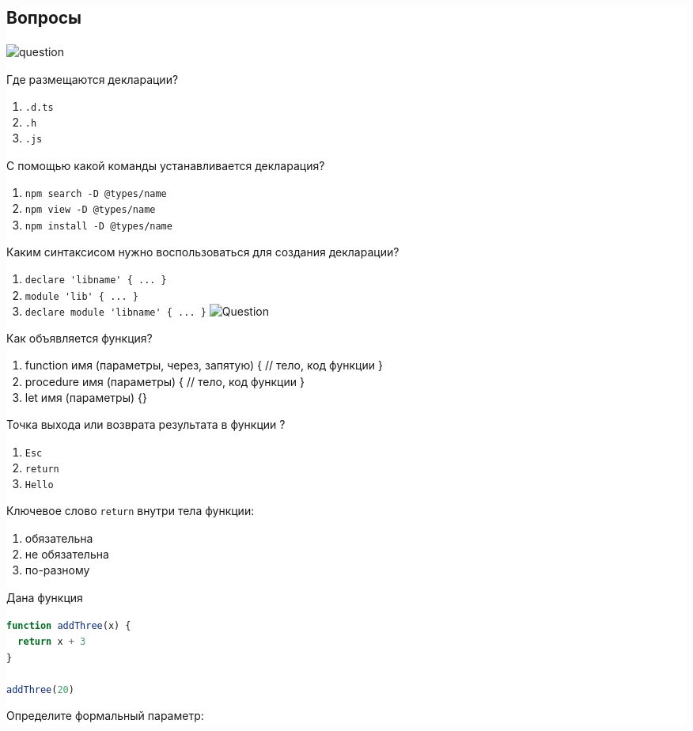 ## Вопросы

![question](https://media.giphy.com/media/Uq4ucFb5FLDStK6CUk/giphy.gif)

Где размещаются декларации?

1. `.d.ts`
2. `.h`
3. `.js`

С помощью какой команды устанавливается декларация?

1. `npm search -D @types/name`
2. `npm view -D @types/name`
3. `npm install -D @types/name`

Каким синтаксисом нужно воспользоваться для создания декларации?

1. `declare 'libname' { ... }`
2. `module 'lib' { ... }`
3. `declare module 'libname' { ... }`
   ![Question](https://media.giphy.com/media/l0HlRnAWXxn0MhKLK/giphy.gif)

Как объявляется функция?

1. function имя (параметры, через, запятую) {
   // тело, код функции
   }
2. procedure имя (параметры) {
   // тело, код функции
   }
3. let имя (параметры) {}

Точка выхода или возврата результата в функции ?

1. `Esc`
2. `return`
3. `Hello`

Ключевое слово `return` внутри тела функции:

1. обязательна
2. не обязательна
3. по-разному

Дана функция

```javascript
function addThree(x) {
  return x + 3
}

addThree(20)
```

Определите формальный параметр:
